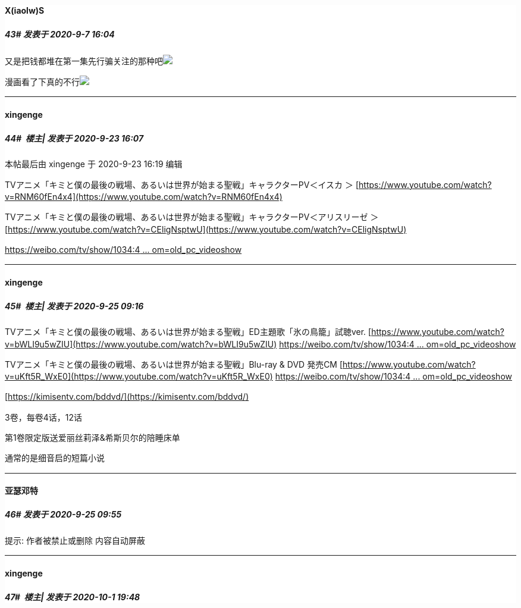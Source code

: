 ####  X(iaolw)S  
##### 43#       发表于 2020-9-7 16:04

又是把钱都堆在第一集先行骗关注的那种吧<img src="https://static.saraba1st.com/image/smiley/face2017/049.png" referrerpolicy="no-referrer">

漫画看了下真的不行<img src="https://static.saraba1st.com/image/smiley/face2017/009.gif" referrerpolicy="no-referrer">

*****

####  xingenge  
##### 44#         楼主| 发表于 2020-9-23 16:07

 本帖最后由 xingenge 于 2020-9-23 16:19 编辑 

TVアニメ「キミと僕の最後の戦場、あるいは世界が始まる聖戦」キャラクターPV＜イスカ ＞
[https://www.youtube.com/watch?v=RNM60fEn4x4](https://www.youtube.com/watch?v=RNM60fEn4x4)

TVアニメ「キミと僕の最後の戦場、あるいは世界が始まる聖戦」キャラクターPV＜アリスリーゼ ＞
[https://www.youtube.com/watch?v=CEligNsptwU](https://www.youtube.com/watch?v=CEligNsptwU)

[https://weibo.com/tv/show/1034:4 ... om=old_pc_videoshow](https://weibo.com/tv/show/1034:4552352183812118?from=old_pc_videoshow)

*****

####  xingenge  
##### 45#         楼主| 发表于 2020-9-25 09:16

TVアニメ「キミと僕の最後の戦場、あるいは世界が始まる聖戦」ED主題歌「氷の鳥籠」試聴ver.
[https://www.youtube.com/watch?v=bWLI9u5wZIU](https://www.youtube.com/watch?v=bWLI9u5wZIU)
[https://weibo.com/tv/show/1034:4 ... om=old_pc_videoshow](https://weibo.com/tv/show/1034:4552970138746897?from=old_pc_videoshow)

TVアニメ「キミと僕の最後の戦場、あるいは世界が始まる聖戦」Blu-ray &amp; DVD 発売CM
[https://www.youtube.com/watch?v=uKft5R_WxE0](https://www.youtube.com/watch?v=uKft5R_WxE0)
[https://weibo.com/tv/show/1034:4 ... om=old_pc_videoshow](https://weibo.com/tv/show/1034:4552970382278691?from=old_pc_videoshow)

[https://kimisentv.com/bddvd/](https://kimisentv.com/bddvd/)

3卷，每卷4话，12话

第1卷限定版送爱丽丝莉泽&amp;希斯贝尔的陪睡床单

通常的是细音启的短篇小说

*****

####  亚瑟邓特  
##### 46#       发表于 2020-9-25 09:55

提示: 作者被禁止或删除 内容自动屏蔽

*****

####  xingenge  
##### 47#         楼主| 发表于 2020-10-1 19:48
